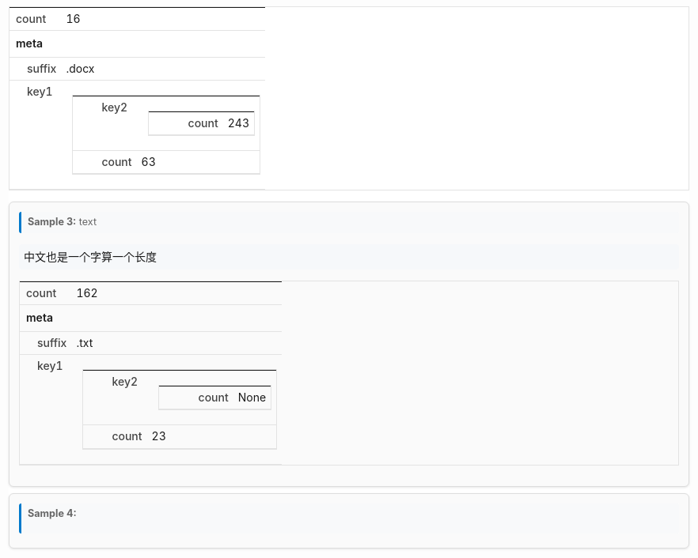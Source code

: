 </pre><div class='meta' style='margin:6px 0;'><table class='meta-table' style='border-collapse:collapse; width:100%; border:1px solid #e3e3e3;'><tr><td style='text-align:left; vertical-align:top; padding:4px 8px; padding-left:8px; font-weight:500; color:#444; border-bottom:1px solid #e3e3e3; white-space:nowrap;'>count</td><td style='text-align:left; vertical-align:top; padding:4px 6px; padding-left:4px; border-bottom:1px solid #e3e3e3;'>16</td></tr><tr><th colspan='2' style='text-align:left; vertical-align:top; padding:6px 8px; font-weight:600; border-bottom:1px solid #e3e3e3;'>meta</th></tr><tr><td style='text-align:left; vertical-align:top; padding:4px 8px; padding-left:22px; font-weight:500; color:#444; border-bottom:1px solid #e3e3e3; white-space:nowrap;'>suffix</td><td style='text-align:left; vertical-align:top; padding:4px 6px; padding-left:4px; border-bottom:1px solid #e3e3e3;'>.docx</td></tr><tr><td style='text-align:left; vertical-align:top; padding:4px 8px; padding-left:22px; font-weight:500; color:#444; border-bottom:1px solid #e3e3e3; white-space:nowrap;'>key1</td><td style='text-align:left; vertical-align:top; padding:4px 6px; padding-left:4px; border-bottom:1px solid #e3e3e3;'><div style='margin:2px 0 6px 0; padding-left:8px;'><table class='meta-table' style='border-collapse:collapse; width:100%; border:1px solid #e3e3e3;'><tr><td style='text-align:left; vertical-align:top; padding:4px 8px; padding-left:36px; font-weight:500; color:#444; border-bottom:1px solid #e3e3e3; white-space:nowrap;'>key2</td><td style='text-align:left; vertical-align:top; padding:4px 6px; padding-left:4px; border-bottom:1px solid #e3e3e3;'><div style='margin:2px 0 6px 0; padding-left:8px;'><table class='meta-table' style='border-collapse:collapse; width:100%; border:1px solid #e3e3e3;'><tr><td style='text-align:left; vertical-align:top; padding:4px 8px; padding-left:50px; font-weight:500; color:#444; border-bottom:1px solid #e3e3e3; white-space:nowrap;'>count</td><td style='text-align:left; vertical-align:top; padding:4px 6px; padding-left:4px; border-bottom:1px solid #e3e3e3;'>243</td></tr></table></div></td></tr><tr><td style='text-align:left; vertical-align:top; padding:4px 8px; padding-left:36px; font-weight:500; color:#444; border-bottom:1px solid #e3e3e3; white-space:nowrap;'>count</td><td style='text-align:left; vertical-align:top; padding:4px 6px; padding-left:4px; border-bottom:1px solid #e3e3e3;'>63</td></tr></table></div></td></tr></table></div></div><div class="sample-card" style="border:1px solid #ddd; padding:12px; margin:8px 0; border-radius:6px; background:#fafafa; box-shadow:0 1px 3px rgba(0,0,0,0.1);"><div class="sample-header" style="background:#f8f9fa; padding:4px 8px; margin-bottom:6px; border-radius:3px; font-size:0.9em; color:#666; border-left:3px solid #007acc;"><strong>Sample 3:</strong> text</div><pre style="padding:6px; background:#f6f8fa; border-radius:4px; overflow-x:auto; white-space:pre; word-wrap:normal;">中文也是一个字算一个长度</pre><div class='meta' style='margin:6px 0;'><table class='meta-table' style='border-collapse:collapse; width:100%; border:1px solid #e3e3e3;'><tr><td style='text-align:left; vertical-align:top; padding:4px 8px; padding-left:8px; font-weight:500; color:#444; border-bottom:1px solid #e3e3e3; white-space:nowrap;'>count</td><td style='text-align:left; vertical-align:top; padding:4px 6px; padding-left:4px; border-bottom:1px solid #e3e3e3;'>162</td></tr><tr><th colspan='2' style='text-align:left; vertical-align:top; padding:6px 8px; font-weight:600; border-bottom:1px solid #e3e3e3;'>meta</th></tr><tr><td style='text-align:left; vertical-align:top; padding:4px 8px; padding-left:22px; font-weight:500; color:#444; border-bottom:1px solid #e3e3e3; white-space:nowrap;'>suffix</td><td style='text-align:left; vertical-align:top; padding:4px 6px; padding-left:4px; border-bottom:1px solid #e3e3e3;'>.txt</td></tr><tr><td style='text-align:left; vertical-align:top; padding:4px 8px; padding-left:22px; font-weight:500; color:#444; border-bottom:1px solid #e3e3e3; white-space:nowrap;'>key1</td><td style='text-align:left; vertical-align:top; padding:4px 6px; padding-left:4px; border-bottom:1px solid #e3e3e3;'><div style='margin:2px 0 6px 0; padding-left:8px;'><table class='meta-table' style='border-collapse:collapse; width:100%; border:1px solid #e3e3e3;'><tr><td style='text-align:left; vertical-align:top; padding:4px 8px; padding-left:36px; font-weight:500; color:#444; border-bottom:1px solid #e3e3e3; white-space:nowrap;'>key2</td><td style='text-align:left; vertical-align:top; padding:4px 6px; padding-left:4px; border-bottom:1px solid #e3e3e3;'><div style='margin:2px 0 6px 0; padding-left:8px;'><table class='meta-table' style='border-collapse:collapse; width:100%; border:1px solid #e3e3e3;'><tr><td style='text-align:left; vertical-align:top; padding:4px 8px; padding-left:50px; font-weight:500; color:#444; border-bottom:1px solid #e3e3e3; white-space:nowrap;'>count</td><td style='text-align:left; vertical-align:top; padding:4px 6px; padding-left:4px; border-bottom:1px solid #e3e3e3;'>None</td></tr></table></div></td></tr><tr><td style='text-align:left; vertical-align:top; padding:4px 8px; padding-left:36px; font-weight:500; color:#444; border-bottom:1px solid #e3e3e3; white-space:nowrap;'>count</td><td style='text-align:left; vertical-align:top; padding:4px 6px; padding-left:4px; border-bottom:1px solid #e3e3e3;'>23</td></tr></table></div></td></tr></table></div></div><div class="sample-card" style="border:1px solid #ddd; padding:12px; margin:8px 0; border-radius:6px; background:#fafafa; box-shadow:0 1px 3px rgba(0,0,0,0.1);"><div class="sample-header" style="background:#f8f9fa; padding:4px 8px; margin-bottom:6px; border-radius:3px; font-size:0.9em; color:#666; border-left:3px solid #007acc;"><strong>Sample 4:</strong>
